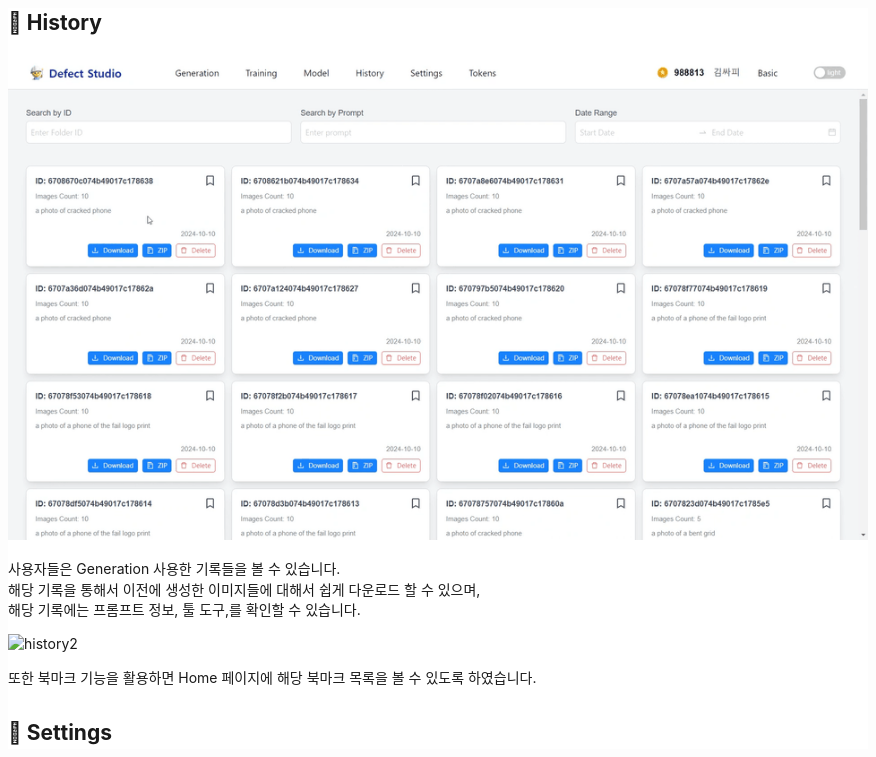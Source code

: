 ## 🎯 History

![history1](./readme/history1.gif)

사용자들은 Generation 사용한 기록들을 볼 수 있습니다.  
해당 기록을 통해서 이전에 생성한 이미지들에 대해서 쉽게 다운로드 할 수 있으며,  
해당 기록에는 프롬프트 정보, 툴 도구,를 확인할 수 있습니다.

![history2](./readme/history2.gif)

또한 북마크 기능을 활용하면 Home 페이지에 해당 북마크 목록을 볼 수 있도록 하였습니다.

## 🎯 Settings
